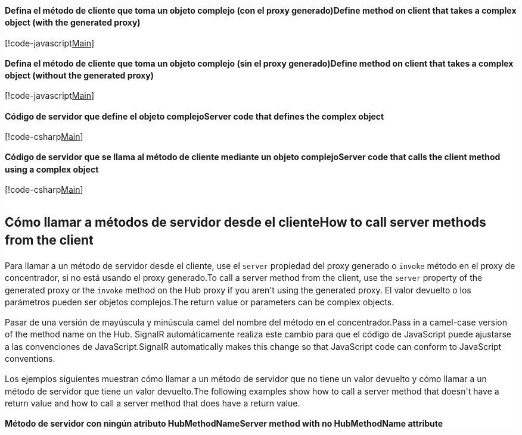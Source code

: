 <span data-ttu-id="9c5e8-296">**Defina el método de cliente que toma un objeto complejo (con el proxy generado)**</span><span class="sxs-lookup"><span data-stu-id="9c5e8-296">**Define method on client that takes a complex object (with the generated proxy)**</span></span>

[!code-javascript[Main](hubs-api-guide-javascript-client/samples/sample31.js?highlight=2-3)]

<span data-ttu-id="9c5e8-297">**Defina el método de cliente que toma un objeto complejo (sin el proxy generado)**</span><span class="sxs-lookup"><span data-stu-id="9c5e8-297">**Define method on client that takes a complex object (without the generated proxy)**</span></span>

[!code-javascript[Main](hubs-api-guide-javascript-client/samples/sample32.js?highlight=3-4)]

<span data-ttu-id="9c5e8-298">**Código de servidor que define el objeto complejo**</span><span class="sxs-lookup"><span data-stu-id="9c5e8-298">**Server code that defines the complex object**</span></span>

[!code-csharp[Main](hubs-api-guide-javascript-client/samples/sample33.cs?highlight=1)]

<span data-ttu-id="9c5e8-299">**Código de servidor que se llama al método de cliente mediante un objeto complejo**</span><span class="sxs-lookup"><span data-stu-id="9c5e8-299">**Server code that calls the client method using a complex object**</span></span>

[!code-csharp[Main](hubs-api-guide-javascript-client/samples/sample34.cs?highlight=3)]

<a id="callserver"></a>

## <a name="how-to-call-server-methods-from-the-client"></a><span data-ttu-id="9c5e8-300">Cómo llamar a métodos de servidor desde el cliente</span><span class="sxs-lookup"><span data-stu-id="9c5e8-300">How to call server methods from the client</span></span>

<span data-ttu-id="9c5e8-301">Para llamar a un método de servidor desde el cliente, use el `server` propiedad del proxy generado o `invoke` método en el proxy de concentrador, si no está usando el proxy generado.</span><span class="sxs-lookup"><span data-stu-id="9c5e8-301">To call a server method from the client, use the `server` property of the generated proxy or the `invoke` method on the Hub proxy if you aren't using the generated proxy.</span></span> <span data-ttu-id="9c5e8-302">El valor devuelto o los parámetros pueden ser objetos complejos.</span><span class="sxs-lookup"><span data-stu-id="9c5e8-302">The return value or parameters can be complex objects.</span></span>

<span data-ttu-id="9c5e8-303">Pasar de una versión de mayúscula y minúscula camel del nombre del método en el concentrador.</span><span class="sxs-lookup"><span data-stu-id="9c5e8-303">Pass in a camel-case version of the method name on the Hub.</span></span> <span data-ttu-id="9c5e8-304">SignalR automáticamente realiza este cambio para que el código de JavaScript puede ajustarse a las convenciones de JavaScript.</span><span class="sxs-lookup"><span data-stu-id="9c5e8-304">SignalR automatically makes this change so that JavaScript code can conform to JavaScript conventions.</span></span>

<span data-ttu-id="9c5e8-305">Los ejemplos siguientes muestran cómo llamar a un método de servidor que no tiene un valor devuelto y cómo llamar a un método de servidor que tiene un valor devuelto.</span><span class="sxs-lookup"><span data-stu-id="9c5e8-305">The following examples show how to call a server method that doesn't have a return value and how to call a server method that does have a return value.</span></span>

<span data-ttu-id="9c5e8-306">**Método de servidor con ningún atributo HubMethodName**</span><span class="sxs-lookup"><span data-stu-id="9c5e8-306">**Server method with no HubMethodName attribute**</span></span>
